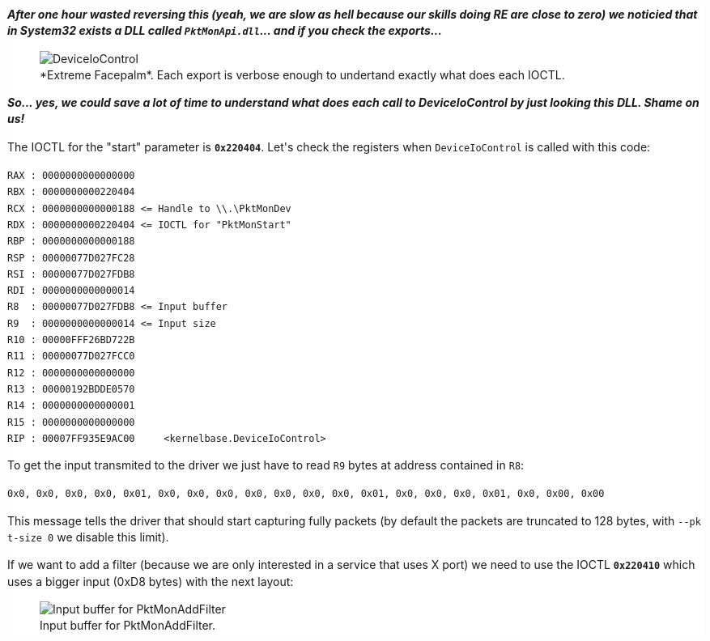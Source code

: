 _**After one hour wasted reversing this (yeah, we are slow as hell because our skills doing RE are close to zero) we noticied that in System32 exists a DLL called `PktMonApi.dll`... and if you check the exports...**_
<figure>
<img src="/PktMon-Dissection/Stoopid.png" alt="DeviceIoControl">
<figcaption>
*Extreme Facepalm*. Each export is verbose enough to undertand exactly what does each IOCTL. 
</figcaption>
</figure>

_**So... yes, we could save a lot of time to understand what does each call to DeviceIoControl by just looking this DLL. Shame on us!**_


The IOCTL for the "start" parameter is **`0x220404`**. Let's check the registers when `DeviceIoControl` is called with this code:

```
RAX : 0000000000000000
RBX : 0000000000220404
RCX : 0000000000000188 <= Handle to \\.\PktMonDev    
RDX : 0000000000220404 <= IOCTL for "PktMonStart"
RBP : 0000000000000188     
RSP : 00000077D027FC28
RSI : 00000077D027FDB8
RDI : 0000000000000014
R8  : 00000077D027FDB8 <= Input buffer
R9  : 0000000000000014 <= Input size
R10 : 00000FFF26BD722B
R11 : 00000077D027FCC0
R12 : 0000000000000000
R13 : 00000192BDDE0570
R14 : 0000000000000001
R15 : 0000000000000000
RIP : 00007FF935E9AC00     <kernelbase.DeviceIoControl>
```

To get the input transmited to the driver we just have to read `R9` bytes at address contained in `R8`:

```
0x0, 0x0, 0x0, 0x0, 0x01, 0x0, 0x0, 0x0, 0x0, 0x0, 0x0, 0x0, 0x01, 0x0, 0x0, 0x0, 0x01, 0x0, 0x00, 0x00 
```

This message tells the driver that should start capturing fully packets (by default the packets are truncated to 128 bytes, with `--pkt-size 0` we disable this limit).

If we want to add a filter (because we are only interested in a service that uses X port) we need to use the IOCTL **`0x220410`** which uses a bigger input (0xD8 bytes) with the next layout:

<figure>
<img src="/PktMon-Dissection/addfilterlayout.png" alt="Input buffer for PktMonAddFilter">
<figcaption>
Input buffer for PktMonAddFilter. 
</figcaption>
</figure>
